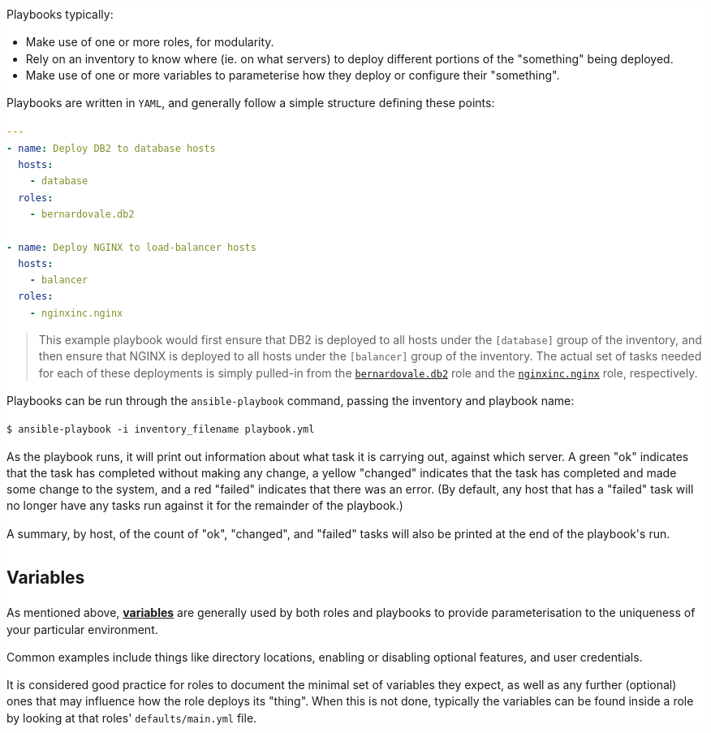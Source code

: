 Playbooks typically:

- Make use of one or more roles, for modularity.
- Rely on an inventory to know where (ie. on what servers) to deploy different portions of the "something" being deployed.
- Make use of one or more variables to parameterise how they deploy or configure their "something".

Playbooks are written in `YAML`, and generally follow a simple structure defining these points:

```yml
---
- name: Deploy DB2 to database hosts
  hosts:
    - database
  roles:
    - bernardovale.db2

- name: Deploy NGINX to load-balancer hosts
  hosts:
    - balancer
  roles:
    - nginxinc.nginx
```

> This example playbook would first ensure that DB2 is deployed to all hosts under the `[database]` group of the inventory, and then ensure that NGINX is deployed to all hosts under the `[balancer]` group of the inventory. The actual set of tasks needed for each of these deployments is simply pulled-in from the [`bernardovale.db2`](https://galaxy.ansible.com/bernardovale/db2) role and the [`nginxinc.nginx`](https://galaxy.ansible.com/nginxinc/nginx) role, respectively.

Playbooks can be run through the `ansible-playbook` command, passing the inventory and playbook name:

```shell
$ ansible-playbook -i inventory_filename playbook.yml
```

As the playbook runs, it will print out information about what task it is carrying out, against which server. A green "ok" indicates that the task has completed without making any change, a yellow "changed" indicates that the task has completed and made some change to the system, and a red "failed" indicates that there was an error. (By default, any host that has a "failed" task will no longer have any tasks run against it for the remainder of the playbook.)

A summary, by host, of the count of "ok", "changed", and "failed" tasks will also be printed at the end of the playbook's run.

## Variables

As mentioned above, [**variables**](https://docs.ansible.com/ansible/latest/user_guide/playbooks_variables.html) are generally used by both roles and playbooks to provide parameterisation to the uniqueness of your particular environment.

Common examples include things like directory locations, enabling or disabling optional features, and user credentials.

It is considered good practice for roles to document the minimal set of variables they expect, as well as any further (optional) ones that may influence how the role deploys its "thing". When this is not done, typically the variables can be found inside a role by looking at that roles' `defaults/main.yml` file.
